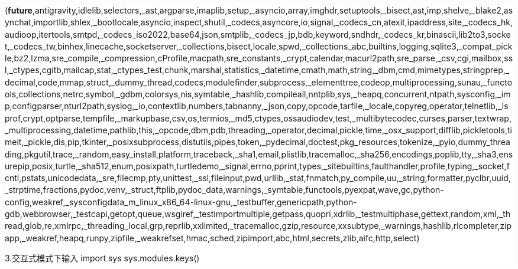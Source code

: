(__future__,antigravity,idlelib,selectors,_ast,argparse,imaplib,setup,_asyncio,array,imghdr,setuptools,_bisect,ast,imp,shelve,_blake2,asynchat,importlib,shlex,_bootlocale,asyncio,inspect,shutil,_codecs,asyncore,io,signal,_codecs_cn,atexit,ipaddress,site,_codecs_hk,audioop,itertools,smtpd,_codecs_iso2022,base64,json,smtplib,_codecs_jp,bdb,keyword,sndhdr,_codecs_kr,binascii,lib2to3,socket,_codecs_tw,binhex,linecache,socketserver,_collections,bisect,locale,spwd,_collections_abc,builtins,logging,sqlite3,_compat_pickle,bz2,lzma,sre_compile,_compression,cProfile,macpath,sre_constants,_crypt,calendar,macurl2path,sre_parse,_csv,cgi,mailbox,ssl,_ctypes,cgitb,mailcap,stat,_ctypes_test,chunk,marshal,statistics,_datetime,cmath,math,string,_dbm,cmd,mimetypes,stringprep,_decimal,code,mmap,struct,_dummy_thread,codecs,modulefinder,subprocess,_elementtree,codeop,multiprocessing,sunau,_functools,collections,netrc,symbol,_gdbm,colorsys,nis,symtable,_hashlib,compileall,nntplib,sys,_heapq,concurrent,ntpath,sysconfig,_imp,configparser,nturl2path,syslog,_io,contextlib,numbers,tabnanny,_json,copy,opcode,tarfile,_locale,copyreg,operator,telnetlib,_lsprof,crypt,optparse,tempfile,_markupbase,csv,os,termios,_md5,ctypes,ossaudiodev,test,_multibytecodec,curses,parser,textwrap,_multiprocessing,datetime,pathlib,this,_opcode,dbm,pdb,threading,_operator,decimal,pickle,time,_osx_support,difflib,pickletools,timeit,_pickle,dis,pip,tkinter,_posixsubprocess,distutils,pipes,token,_pydecimal,doctest,pkg_resources,tokenize,_pyio,dummy_threading,pkgutil,trace,_random,easy_install,platform,traceback,_sha1,email,plistlib,tracemalloc,_sha256,encodings,poplib,tty,_sha3,ensurepip,posix,turtle,_sha512,enum,posixpath,turtledemo,_signal,errno,pprint,types,_sitebuiltins,faulthandler,profile,typing,_socket,fcntl,pstats,unicodedata,_sre,filecmp,pty,unittest,_ssl,fileinput,pwd,urllib,_stat,fnmatch,py_compile,uu,_string,formatter,pyclbr,uuid,_strptime,fractions,pydoc,venv,_struct,ftplib,pydoc_data,warnings,_symtable,functools,pyexpat,wave,gc,python-config,weakref,_sysconfigdata_m_linux_x86_64-linux-gnu,_testbuffer,genericpath,python-gdb,webbrowser,_testcapi,getopt,queue,wsgiref,_testimportmultiple,getpass,quopri,xdrlib,_testmultiphase,gettext,random,xml,_thread,glob,re,xmlrpc,_threading_local,grp,reprlib,xxlimited,_tracemalloc,gzip,resource,xxsubtype,_warnings,hashlib,rlcompleter,zipapp,_weakref,heapq,runpy,zipfile,_weakrefset,hmac,sched,zipimport,abc,html,secrets,zlib,aifc,http,select)


3.交互式模式下输入 import sys
                   sys.modules.keys()
